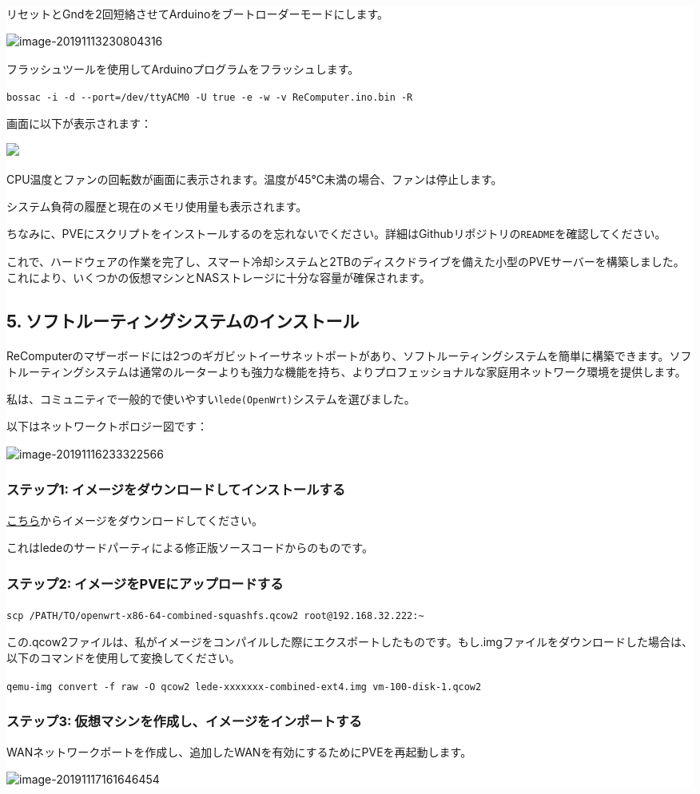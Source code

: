 リセットとGndを2回短絡させてArduinoをブートローダーモードにします。  

![image-20191113230804316](https://files.seeedstudio.com/wiki/How-to-build-a-home-soft-router-and-NAS/resetArduino.png)

フラッシュツールを使用してArduinoプログラムをフラッシュします。  

```
bossac -i -d --port=/dev/ttyACM0 -U true -e -w -v ReComputer.ino.bin -R
```  

画面に以下が表示されます：  

![](https://files.seeedstudio.com/wiki/How-to-build-a-home-soft-router-and-NAS/oled_gui.jpg)  

CPU温度とファンの回転数が画面に表示されます。温度が45℃未満の場合、ファンは停止します。  

システム負荷の履歴と現在のメモリ使用量も表示されます。  

ちなみに、PVEにスクリプトをインストールするのを忘れないでください。詳細はGithubリポジトリの`README`を確認してください。  

これで、ハードウェアの作業を完了し、スマート冷却システムと2TBのディスクドライブを備えた小型のPVEサーバーを構築しました。これにより、いくつかの仮想マシンとNASストレージに十分な容量が確保されます。  

## 5. ソフトルーティングシステムのインストール  

ReComputerのマザーボードには2つのギガビットイーサネットポートがあり、ソフトルーティングシステムを簡単に構築できます。ソフトルーティングシステムは通常のルーターよりも強力な機能を持ち、よりプロフェッショナルな家庭用ネットワーク環境を提供します。  

私は、コミュニティで一般的で使いやすい`lede(OpenWrt)`システムを選びました。  

以下はネットワークトポロジー図です：  

![image-20191116233322566](https://files.seeedstudio.com/wiki/How-to-build-a-home-soft-router-and-NAS/500networkArch.png)

### ステップ1: イメージをダウンロードしてインストールする  

[こちら](https://drive.google.com/file/d/1-R5mJOu43bKWHv8ViK2V1dtE4zBLDYyU/view?usp=sharing)からイメージをダウンロードしてください。  

これはledeのサードパーティによる修正版ソースコードからのものです。  

### ステップ2: イメージをPVEにアップロードする  

```
scp /PATH/TO/openwrt-x86-64-combined-squashfs.qcow2 root@192.168.32.222:~
```  

この.qcow2ファイルは、私がイメージをコンパイルした際にエクスポートしたものです。もし.imgファイルをダウンロードした場合は、以下のコマンドを使用して変換してください。  

```
qemu-img convert -f raw -O qcow2 lede-xxxxxxx-combined-ext4.img vm-100-disk-1.qcow2
```  

### ステップ3: 仮想マシンを作成し、イメージをインポートする  

WANネットワークポートを作成し、追加したWANを有効にするためにPVEを再起動します。  

![image-20191117161646454](https://files.seeedstudio.com/wiki/How-to-build-a-home-soft-router-and-NAS/503createWanBridge.png)
